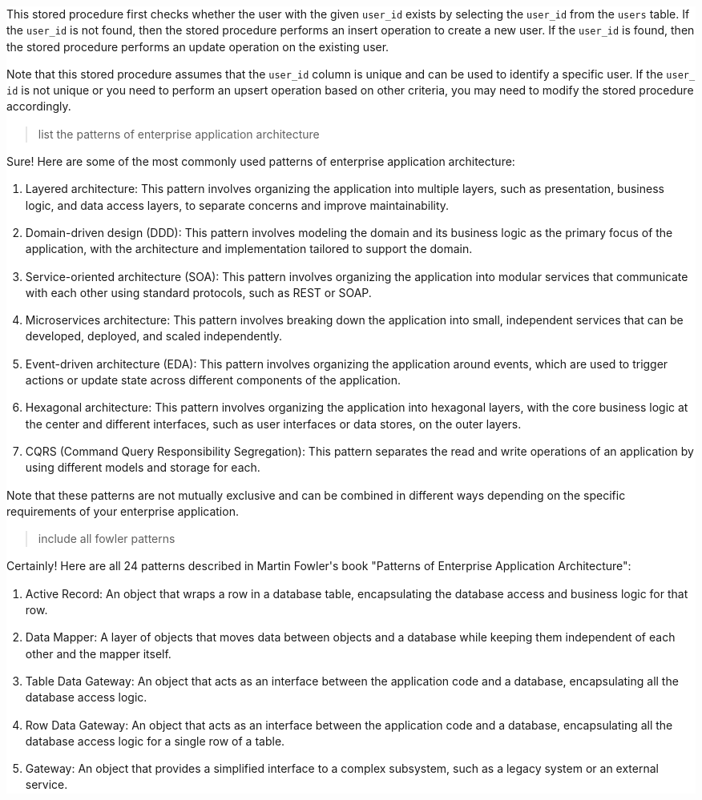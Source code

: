 This stored procedure first checks whether the user with the given `user_id` exists by selecting the `user_id` from the `users` table. If the `user_id` is not found, then the stored procedure performs an insert operation to create a new user. If the `user_id` is found, then the stored procedure performs an update operation on the existing user.

Note that this stored procedure assumes that the `user_id` column is unique and can be used to identify a specific user. If the `user_id` is not unique or you need to perform an upsert operation based on other criteria, you may need to modify the stored procedure accordingly.

> list the patterns of enterprise application architecture

Sure! Here are some of the most commonly used patterns of enterprise application architecture:

1.  Layered architecture: This pattern involves organizing the application into multiple layers, such as presentation, business logic, and data access layers, to separate concerns and improve maintainability.
    
2.  Domain-driven design (DDD): This pattern involves modeling the domain and its business logic as the primary focus of the application, with the architecture and implementation tailored to support the domain.
    
3.  Service-oriented architecture (SOA): This pattern involves organizing the application into modular services that communicate with each other using standard protocols, such as REST or SOAP.
    
4.  Microservices architecture: This pattern involves breaking down the application into small, independent services that can be developed, deployed, and scaled independently.
    
5.  Event-driven architecture (EDA): This pattern involves organizing the application around events, which are used to trigger actions or update state across different components of the application.
    
6.  Hexagonal architecture: This pattern involves organizing the application into hexagonal layers, with the core business logic at the center and different interfaces, such as user interfaces or data stores, on the outer layers.
    
7.  CQRS (Command Query Responsibility Segregation): This pattern separates the read and write operations of an application by using different models and storage for each.
    

Note that these patterns are not mutually exclusive and can be combined in different ways depending on the specific requirements of your enterprise application.

> include all fowler patterns

Certainly! Here are all 24 patterns described in Martin Fowler's book "Patterns of Enterprise Application Architecture":

1.  Active Record: An object that wraps a row in a database table, encapsulating the database access and business logic for that row.
    
2.  Data Mapper: A layer of objects that moves data between objects and a database while keeping them independent of each other and the mapper itself.
    
3.  Table Data Gateway: An object that acts as an interface between the application code and a database, encapsulating all the database access logic.
    
4.  Row Data Gateway: An object that acts as an interface between the application code and a database, encapsulating all the database access logic for a single row of a table.
    
5.  Gateway: An object that provides a simplified interface to a complex subsystem, such as a legacy system or an external service.
    
